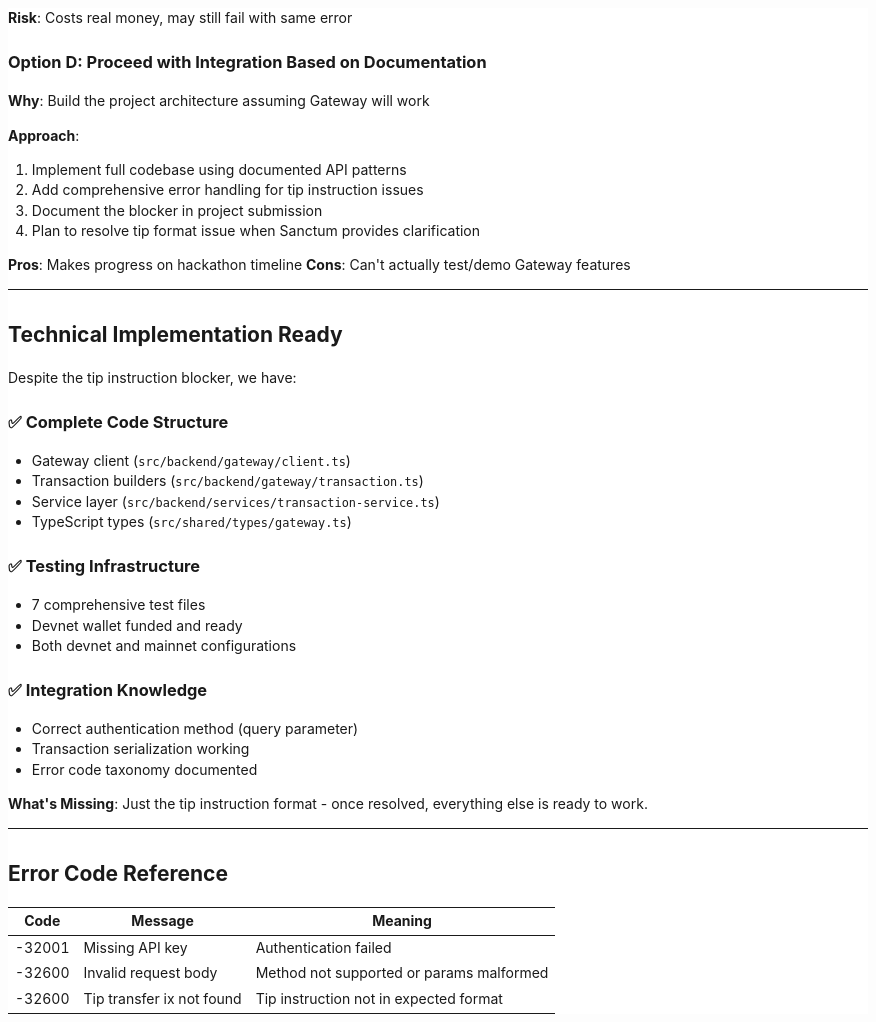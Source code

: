 **Risk**: Costs real money, may still fail with same error

### Option D: Proceed with Integration Based on Documentation
**Why**: Build the project architecture assuming Gateway will work

**Approach**:
1. Implement full codebase using documented API patterns
2. Add comprehensive error handling for tip instruction issues
3. Document the blocker in project submission
4. Plan to resolve tip format issue when Sanctum provides clarification

**Pros**: Makes progress on hackathon timeline
**Cons**: Can't actually test/demo Gateway features

---

## Technical Implementation Ready

Despite the tip instruction blocker, we have:

### ✅ Complete Code Structure
- Gateway client (`src/backend/gateway/client.ts`)
- Transaction builders (`src/backend/gateway/transaction.ts`)
- Service layer (`src/backend/services/transaction-service.ts`)
- TypeScript types (`src/shared/types/gateway.ts`)

### ✅ Testing Infrastructure
- 7 comprehensive test files
- Devnet wallet funded and ready
- Both devnet and mainnet configurations

### ✅ Integration Knowledge
- Correct authentication method (query parameter)
- Transaction serialization working
- Error code taxonomy documented

**What's Missing**: Just the tip instruction format - once resolved, everything else is ready to work.

---

## Error Code Reference

| Code | Message | Meaning |
|------|---------|---------|
| -32001 | Missing API key | Authentication failed |
| -32600 | Invalid request body | Method not supported or params malformed |
| -32600 | Tip transfer ix not found | Tip instruction not in expected format |
